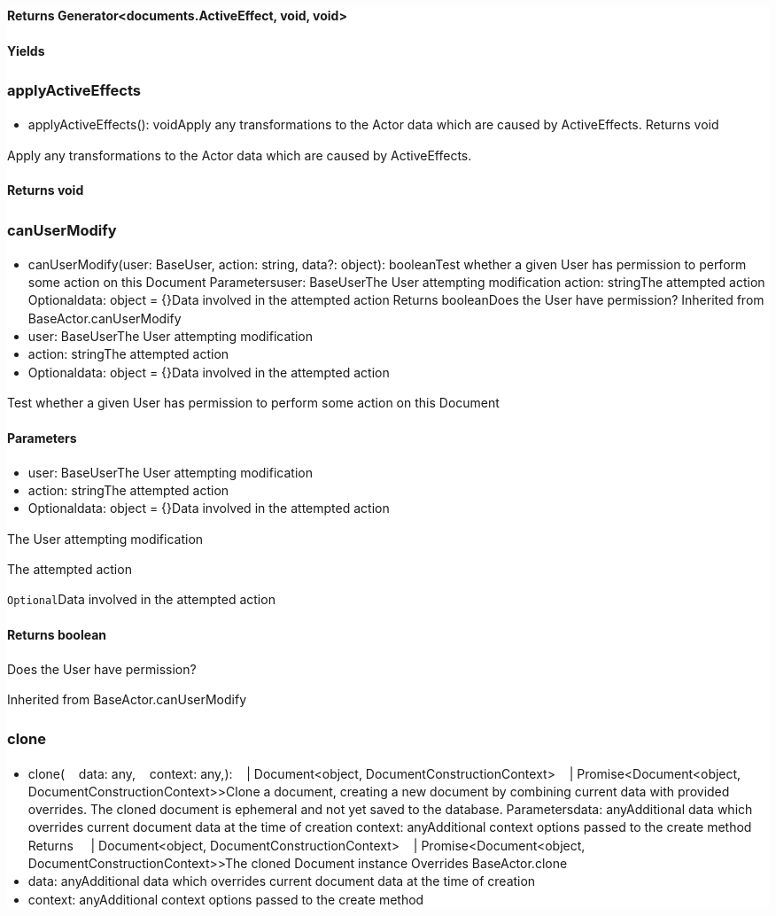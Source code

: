 
#### Returns Generator<documents.ActiveEffect, void, void>


#### Yields


### applyActiveEffects

- applyActiveEffects(): voidApply any transformations to the Actor data which are caused by ActiveEffects.
Returns void

Apply any transformations to the Actor data which are caused by ActiveEffects.


#### Returns void


### canUserModify

- canUserModify(user: BaseUser, action: string, data?: object): booleanTest whether a given User has permission to perform some action on this Document
Parametersuser: BaseUserThe User attempting modification
action: stringThe attempted action
Optionaldata: object = {}Data involved in the attempted action
Returns booleanDoes the User have permission?
Inherited from BaseActor.canUserModify
- user: BaseUserThe User attempting modification
- action: stringThe attempted action
- Optionaldata: object = {}Data involved in the attempted action

Test whether a given User has permission to perform some action on this Document


#### Parameters

- user: BaseUserThe User attempting modification
- action: stringThe attempted action
- Optionaldata: object = {}Data involved in the attempted action

The User attempting modification

The attempted action

`Optional`Data involved in the attempted action


#### Returns boolean

Does the User have permission?

Inherited from BaseActor.canUserModify


### clone

- clone(    data: any,    context: any,):    | Document<object, DocumentConstructionContext>    | Promise<Document<object, DocumentConstructionContext>>Clone a document, creating a new document by combining current data with provided overrides.
The cloned document is ephemeral and not yet saved to the database.
Parametersdata: anyAdditional data which overrides current document data at the time of creation
context: anyAdditional context options passed to the create method
Returns     | Document<object, DocumentConstructionContext>    | Promise<Document<object, DocumentConstructionContext>>The cloned Document instance
Overrides BaseActor.clone
- data: anyAdditional data which overrides current document data at the time of creation
- context: anyAdditional context options passed to the create method
